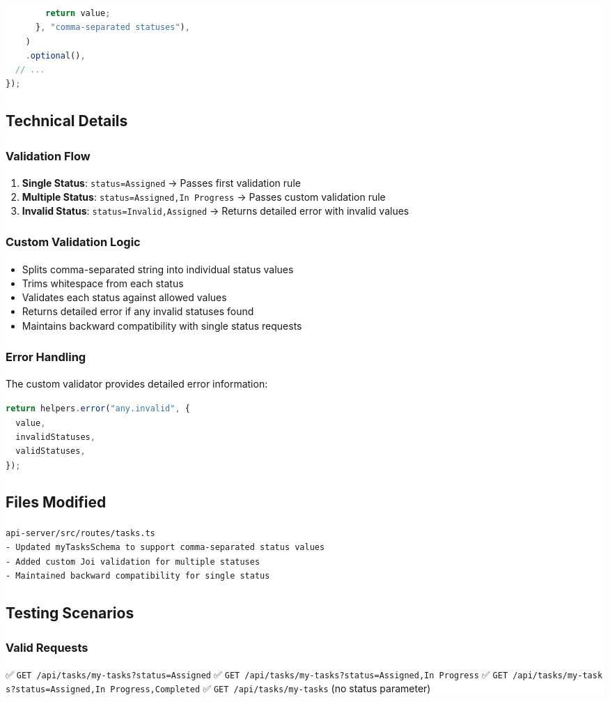 ```typescript
        return value;
      }, "comma-separated statuses"),
    )
    .optional(),
  // ...
});
```

## Technical Details

### Validation Flow

1. **Single Status**: `status=Assigned` → Passes first validation rule
2. **Multiple Status**: `status=Assigned,In Progress` → Passes custom validation rule
3. **Invalid Status**: `status=Invalid,Assigned` → Returns detailed error with invalid values

### Custom Validation Logic

- Splits comma-separated string into individual status values
- Trims whitespace from each status
- Validates each status against allowed values
- Returns detailed error if any invalid statuses found
- Maintains backward compatibility with single status requests

### Error Handling

The custom validator provides detailed error information:

```typescript
return helpers.error("any.invalid", {
  value,
  invalidStatuses,
  validStatuses,
});
```

## Files Modified

```
api-server/src/routes/tasks.ts
- Updated myTasksSchema to support comma-separated status values
- Added custom Joi validation for multiple statuses
- Maintained backward compatibility for single status
```

## Testing Scenarios

### Valid Requests

✅ `GET /api/tasks/my-tasks?status=Assigned`
✅ `GET /api/tasks/my-tasks?status=Assigned,In Progress`
✅ `GET /api/tasks/my-tasks?status=Assigned,In Progress,Completed`
✅ `GET /api/tasks/my-tasks` (no status parameter)
